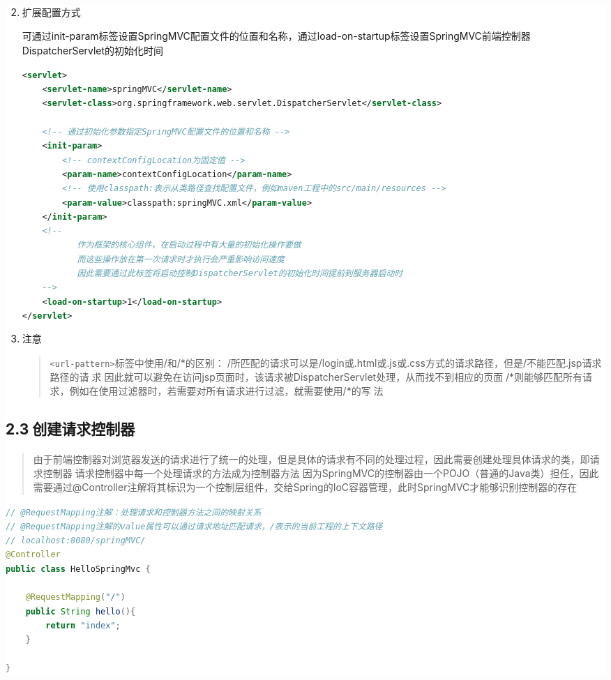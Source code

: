 
2. 扩展配置方式

   可通过init-param标签设置SpringMVC配置文件的位置和名称，通过load-on-startup标签设置SpringMVC前端控制器DispatcherServlet的初始化时间

   ```xml
   <servlet>
       <servlet-name>springMVC</servlet-name>
       <servlet-class>org.springframework.web.servlet.DispatcherServlet</servlet-class>
   
       <!-- 通过初始化参数指定SpringMVC配置文件的位置和名称 -->
       <init-param>
           <!-- contextConfigLocation为固定值 -->
           <param-name>contextConfigLocation</param-name>
           <!-- 使用classpath:表示从类路径查找配置文件，例如maven工程中的src/main/resources -->
           <param-value>classpath:springMVC.xml</param-value>
       </init-param>
       <!--
              作为框架的核心组件，在启动过程中有大量的初始化操作要做
              而这些操作放在第一次请求时才执行会严重影响访问速度
              因此需要通过此标签将启动控制DispatcherServlet的初始化时间提前到服务器启动时
       -->
       <load-on-startup>1</load-on-startup>
   </servlet>
   ```

3. 注意

   >```<url-pattern>```标签中使用/和/*的区别：
   >/所匹配的请求可以是/login或.html或.js或.css方式的请求路径，但是/不能匹配.jsp请求路径的请
   >求
   >因此就可以避免在访问jsp页面时，该请求被DispatcherServlet处理，从而找不到相应的页面
   >/*则能够匹配所有请求，例如在使用过滤器时，若需要对所有请求进行过滤，就需要使用/*的写
   >法

## 2.3 创建请求控制器

> 由于前端控制器对浏览器发送的请求进行了统一的处理，但是具体的请求有不同的处理过程，因此需要创建处理具体请求的类，即请求控制器
> 请求控制器中每一个处理请求的方法成为控制器方法
> 因为SpringMVC的控制器由一个POJO（普通的Java类）担任，因此需要通过@Controller注解将其标识为一个控制层组件，交给Spring的IoC容器管理，此时SpringMVC才能够识别控制器的存在

```java
// @RequestMapping注解：处理请求和控制器方法之间的映射关系
// @RequestMapping注解的value属性可以通过请求地址匹配请求，/表示的当前工程的上下文路径
// localhost:8080/springMVC/
@Controller
public class HelloSpringMvc {
    
    @RequestMapping("/")
    public String hello(){
        return "index";
    }

}
```
